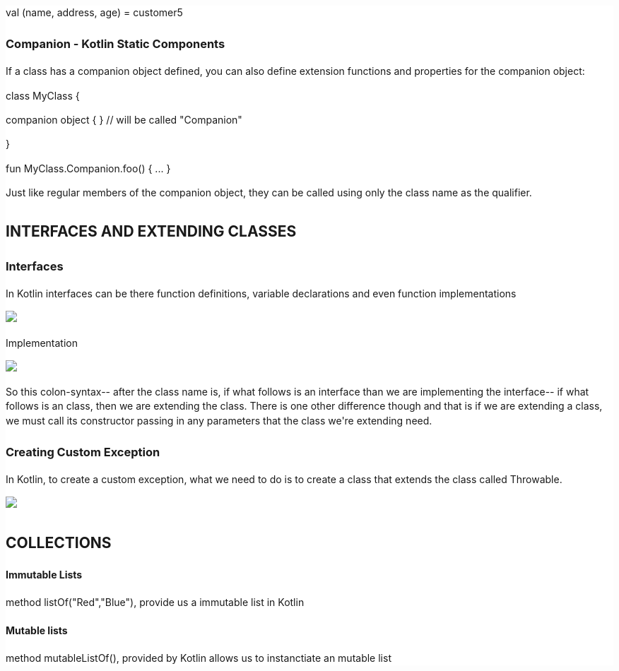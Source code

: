 val (name, address, age) = customer5

  

### Companion - Kotlin Static Components

If a class has a companion object defined, you can also define extension functions and properties for the companion object:

class MyClass {

companion object { } // will be called "Companion"

}​

fun MyClass.Companion.foo() { ... }

Just like regular members of the companion object, they can be called using only the class name as the qualifier.

## INTERFACES AND EXTENDING CLASSES

### Interfaces

In Kotlin interfaces can be there function definitions, variable declarations and even function implementations

![](https://lh4.googleusercontent.com/Y2M4hRfzS6YTlDt98sXAfQbCBpl4TGkqN6HR90D-K338RjSzbyNITqR_rRgEsSjtYnSG174wnnZxG912WqqYGDvs25Ispjsjrs57TlI5SU8BKVm6_9XoWHOzIkuOVLIeGTgsq8sy)

Implementation

![](https://lh5.googleusercontent.com/7Qgpzf_CwkltgFp4EaQwnR2AG46O7Ebrrjc88iheZfJQ0V7jGg4uAnPFuLsAA43z1g6-TX5H3I9Ho43pFF-7HNlGGbVC3QWj5KmJhWOhHI_BZOdJvlkXZk_RWltSvmv-CKedZdsr)

So this colon-syntax-- after the class name is, if what follows is an interface than we are implementing the interface-- if what follows is an class, then we are extending the class. There is one other difference though and that is if we are extending a class, we must call its constructor passing in any parameters that the class we're extending need.

### Creating Custom Exception

In Kotlin, to create a custom exception, what we need to do is to create a class that extends the class called Throwable.

![](https://lh6.googleusercontent.com/KlTsYt2nm0XmQt3qzOWkykAkJDlTdN4iVHq9sISF3rc1_VZMTYBiJX1iEE_k3OUo2b3gFzaemsa-3Lg9xIBn-WyLEVCZwLa6QGztsSpx23tz_5V4vyJHXJvW5mV0JIt6CuiiKY3S)

  

## COLLECTIONS

#### Immutable Lists

method listOf("Red","Blue"), provide us a immutable list in Kotlin

#### Mutable lists

method mutableListOf<myType>(),  provided by Kotlin allows us to instanctiate an mutable list
